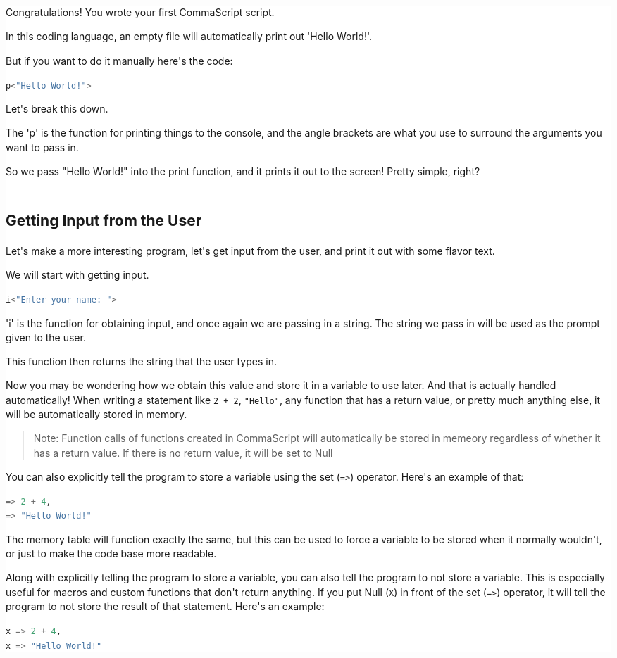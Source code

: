 Congratulations! You wrote your first CommaScript script.

In this coding language, an empty file will automatically print out 'Hello World!'.

But if you want to do it manually here's the code:

```py
p<"Hello World!">
```

Let's break this down.

The 'p' is the function for printing things to the console, and the angle brackets are what you use to surround the arguments you want to pass in.

So we pass "Hello World!" into the print function, and it prints it out to the screen! Pretty simple, right?

---

## Getting Input from the User

Let's make a more interesting program, let's get input from the user, and print it out with some flavor text.

We will start with getting input.

```py
i<"Enter your name: ">
```

'i' is the function for obtaining input, and once again we are passing in a string. The string we pass in will be used as the prompt given to the user.

This function then returns the string that the user types in.

Now you may be wondering how we obtain this value and store it in a variable to use later. And that is actually handled automatically! When writing a statement like `2 + 2`, `"Hello"`, any function that has a return value, or pretty much anything else, it will be automatically stored in memory.

> Note: Function calls of functions created in CommaScript will automatically be stored in memeory regardless of whether it has a return value. If there is no return value, it will be set to Null

You can also explicitly tell the program to store a variable using the set (`=>`) operator. Here's an example of that:

```py
=> 2 + 4,
=> "Hello World!"
```

The memory table will function exactly the same, but this can be used to force a variable to be stored when it normally wouldn't, or just to make the code base more readable.

Along with explicitly telling the program to store a variable, you can also tell the program to not store a variable. This is especially useful for macros and custom functions that don't return anything. If you put Null (`X`) in front of the set (`=>`) operator, it will tell the program to not store the result of that statement. Here's an example:

```py
x => 2 + 4,
x => "Hello World!"
```

